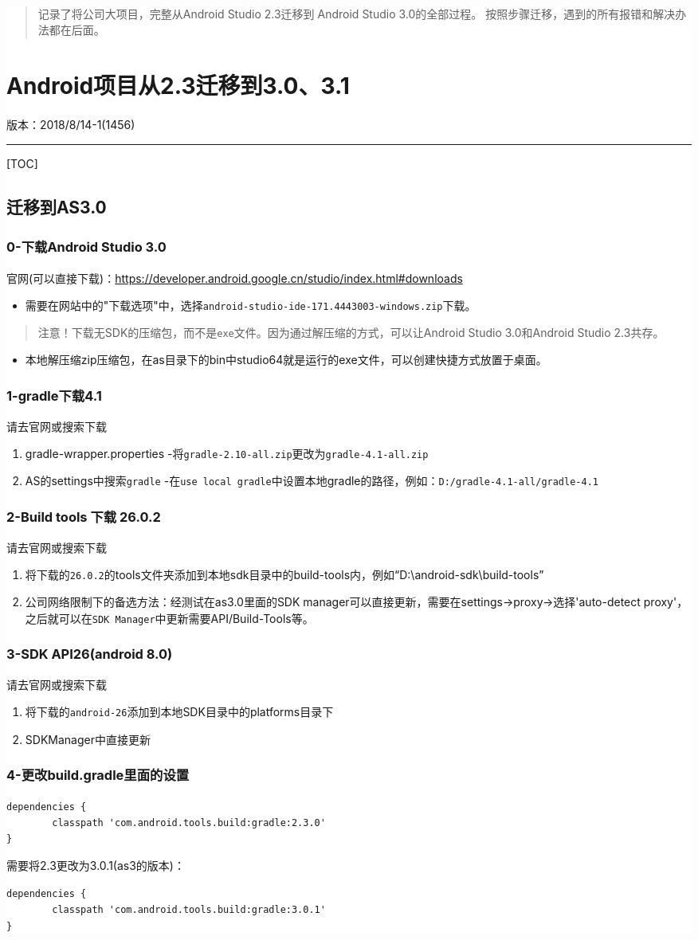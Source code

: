 >记录了将公司大项目，完整从Android Studio 2.3迁移到 Android Studio 3.0的全部过程。
>按照步骤迁移，遇到的所有报错和解决办法都在后面。

# Android项目从2.3迁移到3.0、3.1

版本：2018/8/14-1(1456)

---

[TOC]

## 迁移到AS3.0

### 0-下载Android Studio 3.0
官网(可以直接下载)：https://developer.android.google.cn/studio/index.html#downloads

* 需要在网站中的"下载选项"中，选择`android-studio-ide-171.4443003-windows.zip`下载。

>注意！下载无SDK的压缩包，而不是`exe`文件。因为通过解压缩的方式，可以让Android Studio 3.0和Android Studio 2.3共存。

* 本地解压缩zip压缩包，在as目录下的bin中studio64就是运行的exe文件，可以创建快捷方式放置于桌面。

### 1-gradle下载4.1
请去官网或搜索下载

1. gradle-wrapper.properties
-将`gradle-2.10-all.zip`更改为`gradle-4.1-all.zip`

2. AS的settings中搜索`gradle`
-在`use local gradle`中设置本地gradle的路径，例如：`D:/gradle-4.1-all/gradle-4.1`

### 2-Build tools 下载 26.0.2
请去官网或搜索下载

1. 将下载的`26.0.2`的tools文件夹添加到本地sdk目录中的build-tools内，例如“D:\android-sdk\build-tools”

2. 公司网络限制下的备选方法：经测试在as3.0里面的SDK manager可以直接更新，需要在settings->proxy->选择'auto-detect proxy'，之后就可以在`SDK Manager`中更新需要API/Build-Tools等。

### 3-SDK API26(android 8.0)
请去官网或搜索下载

1. 将下载的`android-26`添加到本地SDK目录中的platforms目录下

2. SDKManager中直接更新

### 4-更改build.gradle里面的设置
```
dependencies {
        classpath 'com.android.tools.build:gradle:2.3.0'
}
```
需要将2.3更改为3.0.1(as3的版本)：
```
dependencies {
        classpath 'com.android.tools.build:gradle:3.0.1'
}
```
